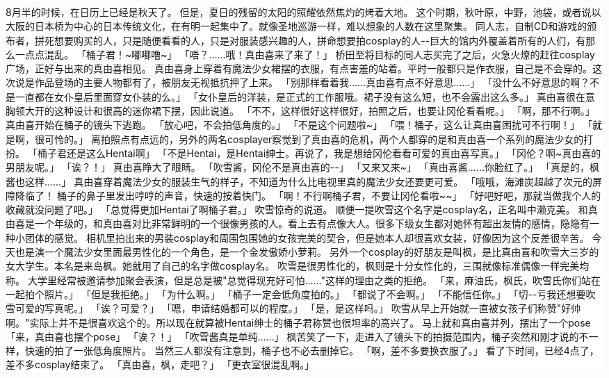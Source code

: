 8月半的时候，在日历上已经是秋天了。
但是，夏日的残留的太阳的照耀依然焦灼的烤着大地。
这个时期，秋叶原，中野，池袋，或者说以大阪的日本桥为中心的日本传统文化，在有明一起集中了。就像圣地巡游一样，难以想象的人数在这里聚集。
同人志，自制CD和游戏的颁布者，拼死想要购买的人，只是随便看看的人，只是对服装感兴趣的人，拼命想要拍cosplay的人--巨大的馆内外覆盖着所有的人们，有那么一点点混乱。
「桶子君！\~嘟嘟噜\~」
「唔？……哦！真由喜来了来了！」
桥田至将目标的同人志买完了之后，火急火燎的赶往cosplay广场，正好与出来的真由喜相见。
真由喜身上穿着有魔法少女裙摆的衣服，有点害羞的站着。平时一般都只是作衣服，自己是不会穿的。这次说是作品登场的主要人物都有了，被朋友无视抵抗押了上来。
「别那样看着我……真由喜有点不好意思……」
「没什么不好意思的啊？不是一直都在女仆皇后里面穿女仆装的么。」
「女仆皇后的洋装，是正式的工作服哦。裙子没有这么短，也不会露出这么多。」
真由喜很在意胸领大开的这种设计和很高的迷你裙下摆，因此说道。
「不不，这样很好这样很好，拍照之后，也要让冈伦看看呢。」
「啊，那不行啊。」
真由喜开始在桶子的镜头下逃跑。
「放心吧，不会拍低角度的。」
「不是这个问题啦\~」
「喂！桶子，这么让真由喜困扰可不行啊！」
「就是啊，很可怜的。」
离拍照点有点远的，另外的两名cosplayer察觉到了真由喜的危机，两个人都穿的是和真由喜一个系列的魔法少女的打扮。
「桶子君还是这么Hentai啊」
「不是Hentai，是Hentai绅士。再说了，我是想给冈伦看看可爱的真由喜写真。」
「冈伦？啊\~真由喜的男朋友呢。」
「诶？！」
真由喜睁大了眼睛。
「吹雪酱，冈伦不是真由喜的--」
「又来又来\~」
「真由喜酱……你脸红了。」
「真是的，枫酱也这样……」
真由喜穿着魔法少女的服装生气的样子，不知道为什么比电视里真的魔法少女还要更可爱。
「哦哦，海滩炭超越了次元的屏障降临了！
桶子的鼻子里发出哼哼的声音，快速的按着快门。
「啊！不行啊桶子君，不要让冈伦看啦\~\~」
「好吧好吧，那就当做我个人的收藏就没问题了吧。」
「总觉得更加Hentai了啊桶子君。」
吹雪惊奇的说道。
顺便一提吹雪这个名字是cosplay名，正名叫中濑克美。
和真由喜是一个年级的，和真由喜对比非常鲜明的一个很像男孩的人。看上去有点像大人。很多下级女生都对她怀有超出友情的感情，隐隐有一种小团体的感觉。
相机里拍出来的男装cosplay和周围包围她的女孩完美的契合，但是她本人却很喜欢女装，好像因为这个反差很辛苦。
今天也是演一个魔法少女里面最男性化的一个角色，是一个金发傲娇小萝莉。
另外一个cosplay的好朋友是叫枫，是比真由喜和吹雪大三岁的女大学生。本名是来岛枫。她就用了自己的名字做cosplay名。
吹雪是很男性化的，枫则是十分女性化的，三围就像标准偶像一样完美均称。
大学里经常被邀请参加聚会表演，但是总是被"总觉得现充好可怕……"这样的理由之类的拒绝。
「来，麻油氏，枫氏，吹雪氏你们站在一起拍个照片。」
「但是我拒绝。」
「为什么啊。」
「桶子一定会低角度拍的。」
「都说了不会啊。」
「不能信任你。」
「切--亏我还想要吹雪可爱的写真呢。」
「诶？可爱？」
「嗯，申请结婚都可以的程度。」
「是，是这样吗。」
吹雪从早上开始就一直被女孩子们称赞"好帅啊。"实际上并不是很喜欢这个的。所以现在就算被Hentai绅士的桶子君称赞也很坦率的高兴了。
马上就和真由喜并列，摆出了一个pose
「来，真由喜也摆个pose」
「诶？！」
「吹雪酱真是单纯……」
枫苦笑了一下，走进入了镜头下的拍摄范围内，桶子突然和刚才说的不一样，快速的拍了一张低角度照片。
当然三人都没有注意到，桶子也不必去删掉它。
「啊，差不多要换衣服了。」
看了下时间，已经4点了，差不多cosplay结束了。
「真由喜，枫，走吧？」
「更衣室很混乱啊。」